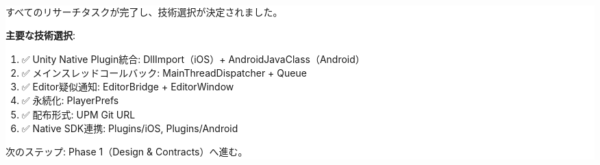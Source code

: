 すべてのリサーチタスクが完了し、技術選択が決定されました。

**主要な技術選択**:
1. ✅ Unity Native Plugin統合: DllImport（iOS）+ AndroidJavaClass（Android）
2. ✅ メインスレッドコールバック: MainThreadDispatcher + Queue<Action>
3. ✅ Editor疑似通知: EditorBridge + EditorWindow
4. ✅ 永続化: PlayerPrefs
5. ✅ 配布形式: UPM Git URL
6. ✅ Native SDK連携: Plugins/iOS, Plugins/Android

次のステップ: Phase 1（Design & Contracts）へ進む。
